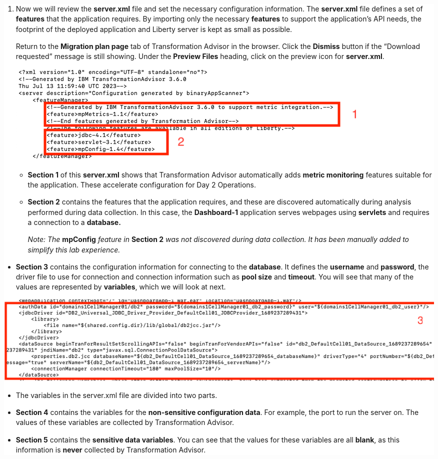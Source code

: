 
1.  Now we will review the **server.xml** file and set the necessary configuration information. The **server.xml** file defines a set of **features** that the application requires. By importing only the necessary **features** to support the application’s API needs, the footprint of the deployed application and Liberty server is kept as small as possible.   
      
    Return to the **Migration plan page** tab of Transformation Advisor in the browser. Click the **Dismiss** button if the “Download requested” message is still showing. Under the **Preview Files** heading, click on the preview icon for **server.xml**.  
      
    ![A screenshot of a computer code Description automatically generated](c29d42e74a9b8e6cf117d19616a043cd.png)

    -   **Section 1**  of this **server.xml** shows that Transformation Advisor automatically adds **metric monitoring** features suitable for the application. These accelerate configuration for Day 2 Operations.

    -   **Section 2** contains the features that the application requires, and these are discovered automatically during analysis performed during data collection. In this case, the **Dashboard-1** application serves webpages using **servlets** and requires a connection to a **database.**

        *Note: The* **mpConfig** *feature in* **Section 2** *was not discovered during data collection. It has been manually added to simplify this lab experience.*

-   **Section 3** contains the configuration information for connecting to the **database**. It defines the **username** and **password**, the driver file to use for connection and connection information such as **pool size** and **timeout**. You will see that many of the values are represented by **variables**, which we will look at next.

![A screen shot of a computer code Description automatically generated](85a29ca3dc34ef82fbc8ae4eda5cf3e9.png)

-   The variables in the server.xml file are divided into two parts.

-   **Section 4** contains the variables for the **non-sensitive configuration data**. For example, the port to run the server on. The values of these variables are collected by Transformation Advisor.

-   **Section 5** contains the **sensitive data variables**. You can see that the values for these variables are all **blank**, as this information is **never** collected by Transformation Advisor.
